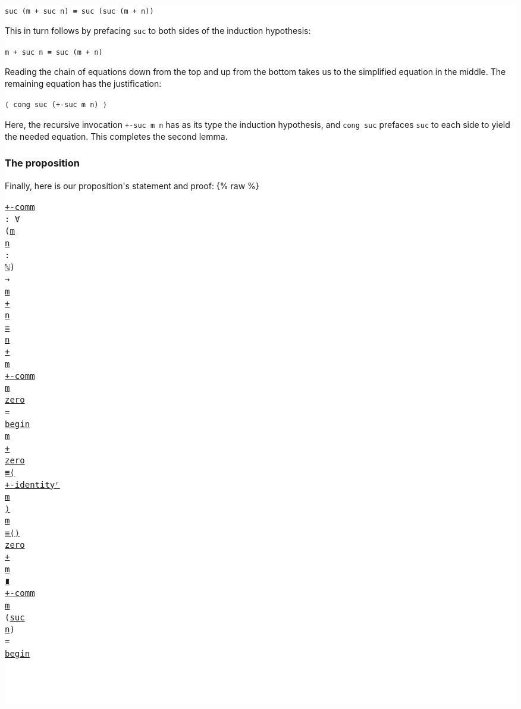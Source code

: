     suc (m + suc n) ≡ suc (suc (m + n))

This in turn follows by prefacing `suc` to both sides of the induction
hypothesis:

    m + suc n ≡ suc (m + n)

Reading the chain of equations down from the top and up from the bottom
takes us to the simplified equation in the middle.  The remaining
equation has the justification:

    ⟨ cong suc (+-suc m n) ⟩

Here, the recursive invocation `+-suc m n` has as its type the
induction hypothesis, and `cong suc` prefaces `suc` to each side to
yield the needed equation.  This completes the second lemma.

### The proposition

Finally, here is our proposition's statement and proof:
{% raw %}<pre class="Agda"><a id="+-comm"></a><a id="16158" href="plfa.https://agda.github.io/agda-stdlib/v1.1/Induction.html#16158" class="Function">+-comm</a> <a id="16165" class="Symbol">:</a> <a id="16167" class="Symbol">∀</a> <a id="16169" class="Symbol">(</a><a id="16170" href="plfa.https://agda.github.io/agda-stdlib/v1.1/Induction.html#16170" class="Bound">m</a> <a id="16172" href="plfa.https://agda.github.io/agda-stdlib/v1.1/Induction.html#16172" class="Bound">n</a> <a id="16174" class="Symbol">:</a> <a id="16176" href="Agda.Builtin.Nat.html#165" class="Datatype">ℕ</a><a id="16177" class="Symbol">)</a> <a id="16179" class="Symbol">→</a> <a id="16181" href="plfa.https://agda.github.io/agda-stdlib/v1.1/Induction.html#16170" class="Bound">m</a> <a id="16183" href="Agda.Builtin.Nat.html#298" class="Primitive Operator">+</a> <a id="16185" href="plfa.https://agda.github.io/agda-stdlib/v1.1/Induction.html#16172" class="Bound">n</a> <a id="16187" href="Agda.Builtin.Equality.html#125" class="Datatype Operator">≡</a> <a id="16189" href="plfa.https://agda.github.io/agda-stdlib/v1.1/Induction.html#16172" class="Bound">n</a> <a id="16191" href="Agda.Builtin.Nat.html#298" class="Primitive Operator">+</a> <a id="16193" href="plfa.https://agda.github.io/agda-stdlib/v1.1/Induction.html#16170" class="Bound">m</a>
<a id="16195" href="plfa.https://agda.github.io/agda-stdlib/v1.1/Induction.html#16158" class="Function">+-comm</a> <a id="16202" href="plfa.https://agda.github.io/agda-stdlib/v1.1/Induction.html#16202" class="Bound">m</a> <a id="16204" href="Agda.Builtin.Nat.html#183" class="InductiveConstructor">zero</a> <a id="16209" class="Symbol">=</a>
  <a id="16213" href="https://agda.github.io/agda-stdlib/v1.1/Relation.Binary.PropositionalEquality.Core.html#2597" class="Function Operator">begin</a>
    <a id="16223" href="plfa.https://agda.github.io/agda-stdlib/v1.1/Induction.html#16202" class="Bound">m</a> <a id="16225" href="Agda.Builtin.Nat.html#298" class="Primitive Operator">+</a> <a id="16227" href="Agda.Builtin.Nat.html#183" class="InductiveConstructor">zero</a>
  <a id="16234" href="https://agda.github.io/agda-stdlib/v1.1/Relation.Binary.PropositionalEquality.Core.html#2714" class="Function Operator">≡⟨</a> <a id="16237" href="plfa.https://agda.github.io/agda-stdlib/v1.1/Induction.html#12928" class="Function">+-identityʳ</a> <a id="16249" href="plfa.https://agda.github.io/agda-stdlib/v1.1/Induction.html#16202" class="Bound">m</a> <a id="16251" href="https://agda.github.io/agda-stdlib/v1.1/Relation.Binary.PropositionalEquality.Core.html#2714" class="Function Operator">⟩</a>
    <a id="16257" href="plfa.https://agda.github.io/agda-stdlib/v1.1/Induction.html#16202" class="Bound">m</a>
  <a id="16261" href="https://agda.github.io/agda-stdlib/v1.1/Relation.Binary.PropositionalEquality.Core.html#2655" class="Function Operator">≡⟨⟩</a>
    <a id="16269" href="Agda.Builtin.Nat.html#183" class="InductiveConstructor">zero</a> <a id="16274" href="Agda.Builtin.Nat.html#298" class="Primitive Operator">+</a> <a id="16276" href="plfa.https://agda.github.io/agda-stdlib/v1.1/Induction.html#16202" class="Bound">m</a>
  <a id="16280" href="https://agda.github.io/agda-stdlib/v1.1/Relation.Binary.PropositionalEquality.Core.html#2892" class="Function Operator">∎</a>
<a id="16282" href="plfa.https://agda.github.io/agda-stdlib/v1.1/Induction.html#16158" class="Function">+-comm</a> <a id="16289" href="plfa.https://agda.github.io/agda-stdlib/v1.1/Induction.html#16289" class="Bound">m</a> <a id="16291" class="Symbol">(</a><a id="16292" href="Agda.Builtin.Nat.html#196" class="InductiveConstructor">suc</a> <a id="16296" href="plfa.https://agda.github.io/agda-stdlib/v1.1/Induction.html#16296" class="Bound">n</a><a id="16297" class="Symbol">)</a> <a id="16299" class="Symbol">=</a>
  <a id="16303" href="https://agda.github.io/agda-stdlib/v1.1/Relation.Binary.PropositionalEquality.Core.html#2597" class="Function Operator">begin</a>